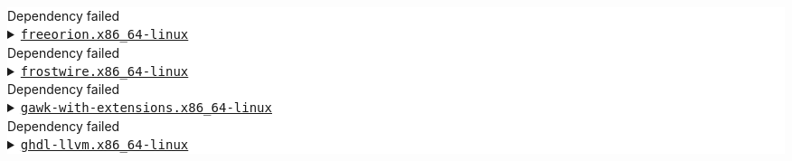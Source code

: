 <td>Dependency failed</td>
</tr>
<tr>
<td>
<details><summary>
<tt><a href='https://hydra.nixos.org/build/192606383'>freeorion.x86_64-linux</a></tt>
</summary></details>
</td>
<td>Dependency failed</td>
</tr>
<tr>
<td>
<details><summary>
<tt><a href='https://hydra.nixos.org/build/192600511'>frostwire.x86_64-linux</a></tt>
</summary></details>
</td>
<td>Dependency failed</td>
</tr>
<tr>
<td>
<details><summary>
<tt><a href='https://hydra.nixos.org/build/192574870'>gawk-with-extensions.x86_64-linux</a></tt>
</summary></details>
</td>
<td>Dependency failed</td>
</tr>
<tr>
<td>
<details><summary>
<tt><a href='https://hydra.nixos.org/build/192636331'>ghdl-llvm.x86_64-linux</a></tt>
</summary>
<ul>
<li>
<b>=> Cached failure</b> <tt>gnat-11.3.0</tt> <br /> <a href='https://hydra.nixos.org/build/192636331/nixlog/1'>log</a>, <a href='https://hydra.nixos.org/build/192636331/nixlog/1/raw'>raw</a>, <a href='https://hydra.nixos.org/build/192636331/nixlog/1/tail'>tail</a>, <a href='https://hydra.nixos.org/build/191712380'>build 191712380</a>